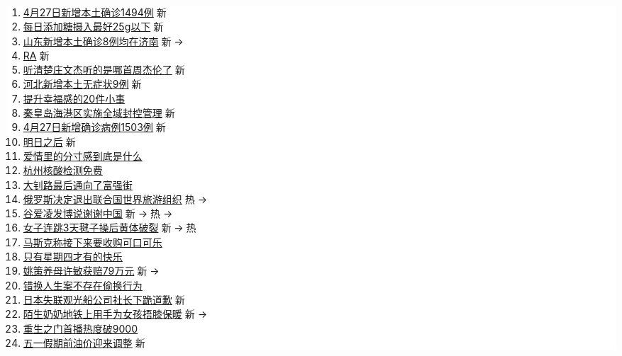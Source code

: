 1. [4月27日新增本土确诊1494例](https://s.weibo.com//weibo?q=%234%E6%9C%8827%E6%97%A5%E6%96%B0%E5%A2%9E%E6%9C%AC%E5%9C%9F%E7%A1%AE%E8%AF%8A1494%E4%BE%8B%23&Refer=top)
   新
1. [每日添加糖摄入最好25g以下](https://s.weibo.com//weibo?q=%23%E6%AF%8F%E6%97%A5%E6%B7%BB%E5%8A%A0%E7%B3%96%E6%91%84%E5%85%A5%E6%9C%80%E5%A5%BD25g%E4%BB%A5%E4%B8%8B%23&Refer=top)
   新
1. [山东新增本土确诊8例均在济南](https://s.weibo.com//weibo?q=%23%E5%B1%B1%E4%B8%9C%E6%96%B0%E5%A2%9E%E6%9C%AC%E5%9C%9F%E7%A1%AE%E8%AF%8A8%E4%BE%8B%E5%9D%87%E5%9C%A8%E6%B5%8E%E5%8D%97%23&Refer=top)
   新 ->
1. [RA](https://s.weibo.com//weibo?q=RA&Refer=top) 新
1. [听清楚庄文杰听的是哪首周杰伦了](https://s.weibo.com//weibo?q=%E5%90%AC%E6%B8%85%E6%A5%9A%E5%BA%84%E6%96%87%E6%9D%B0%E5%90%AC%E7%9A%84%E6%98%AF%E5%93%AA%E9%A6%96%E5%91%A8%E6%9D%B0%E4%BC%A6%E4%BA%86&Refer=top)
   新
1. [河北新增本土无症状9例](https://s.weibo.com//weibo?q=%23%E6%B2%B3%E5%8C%97%E6%96%B0%E5%A2%9E%E6%9C%AC%E5%9C%9F%E6%97%A0%E7%97%87%E7%8A%B69%E4%BE%8B%23&Refer=top)
   新
1. [提升幸福感的20件小事](https://s.weibo.com//weibo?q=%23%E6%8F%90%E5%8D%87%E5%B9%B8%E7%A6%8F%E6%84%9F%E7%9A%8420%E4%BB%B6%E5%B0%8F%E4%BA%8B%23&Refer=top)
1. [秦皇岛海港区实施全域封控管理](https://s.weibo.com//weibo?q=%23%E7%A7%A6%E7%9A%87%E5%B2%9B%E6%B5%B7%E6%B8%AF%E5%8C%BA%E5%AE%9E%E6%96%BD%E5%85%A8%E5%9F%9F%E5%B0%81%E6%8E%A7%E7%AE%A1%E7%90%86%23&Refer=top)
   新
1. [4月27日新增确诊病例1503例](https://s.weibo.com//weibo?q=%234%E6%9C%8827%E6%97%A5%E6%96%B0%E5%A2%9E%E7%A1%AE%E8%AF%8A%E7%97%85%E4%BE%8B1503%E4%BE%8B%23&Refer=top)
   新
1. [明日之后](https://s.weibo.com//weibo?q=%23%E6%98%8E%E6%97%A5%E4%B9%8B%E5%90%8E%23&Refer=top)
   新
1. [爱情里的分寸感到底是什么](https://s.weibo.com//weibo?q=%23%E7%88%B1%E6%83%85%E9%87%8C%E7%9A%84%E5%88%86%E5%AF%B8%E6%84%9F%E5%88%B0%E5%BA%95%E6%98%AF%E4%BB%80%E4%B9%88%23&Refer=top)
1. [杭州核酸检测免费](https://s.weibo.com//weibo?q=%23%E6%9D%AD%E5%B7%9E%E6%A0%B8%E9%85%B8%E6%A3%80%E6%B5%8B%E5%85%8D%E8%B4%B9%23&Refer=top)
1. [大钊路最后通向了富强街](https://s.weibo.com//weibo?q=%23%E5%A4%A7%E9%92%8A%E8%B7%AF%E6%9C%80%E5%90%8E%E9%80%9A%E5%90%91%E4%BA%86%E5%AF%8C%E5%BC%BA%E8%A1%97%23&Refer=top)
1. [俄罗斯决定退出联合国世界旅游组织](https://s.weibo.com//weibo?q=%23%E4%BF%84%E7%BD%97%E6%96%AF%E5%86%B3%E5%AE%9A%E9%80%80%E5%87%BA%E8%81%94%E5%90%88%E5%9B%BD%E4%B8%96%E7%95%8C%E6%97%85%E6%B8%B8%E7%BB%84%E7%BB%87%23&Refer=top)
   热 ->
1. [谷爱凌发博说谢谢中国](https://s.weibo.com//weibo?q=%23%E8%B0%B7%E7%88%B1%E5%87%8C%E5%8F%91%E5%8D%9A%E8%AF%B4%E8%B0%A2%E8%B0%A2%E4%B8%AD%E5%9B%BD%23&Refer=top)
   新 -> 热 ->
1. [女子连跳3天毽子操后黄体破裂](https://s.weibo.com//weibo?q=%23%E5%A5%B3%E5%AD%90%E8%BF%9E%E8%B7%B33%E5%A4%A9%E6%AF%BD%E5%AD%90%E6%93%8D%E5%90%8E%E9%BB%84%E4%BD%93%E7%A0%B4%E8%A3%82%23&Refer=top)
   新 -> 热
1. [马斯克称接下来要收购可口可乐](https://s.weibo.com//weibo?q=%23%E9%A9%AC%E6%96%AF%E5%85%8B%E7%A7%B0%E6%8E%A5%E4%B8%8B%E6%9D%A5%E8%A6%81%E6%94%B6%E8%B4%AD%E5%8F%AF%E5%8F%A3%E5%8F%AF%E4%B9%90%23&Refer=top)
1. [只有星期四才有的快乐](https://s.weibo.com//weibo?q=%23%E5%8F%AA%E6%9C%89%E6%98%9F%E6%9C%9F%E5%9B%9B%E6%89%8D%E6%9C%89%E7%9A%84%E5%BF%AB%E4%B9%90%23&Refer=top)
1. [姚策养母许敏获赔79万元](https://s.weibo.com//weibo?q=%23%E5%A7%9A%E7%AD%96%E5%85%BB%E6%AF%8D%E8%AE%B8%E6%95%8F%E8%8E%B7%E8%B5%9479%E4%B8%87%E5%85%83%23&Refer=top)
   新 ->
1. [错换人生案不存在偷换行为](https://s.weibo.com//weibo?q=%23%E9%94%99%E6%8D%A2%E4%BA%BA%E7%94%9F%E6%A1%88%E4%B8%8D%E5%AD%98%E5%9C%A8%E5%81%B7%E6%8D%A2%E8%A1%8C%E4%B8%BA%23&Refer=top)
1. [日本失联观光船公司社长下跪道歉](https://s.weibo.com//weibo?q=%23%E6%97%A5%E6%9C%AC%E5%A4%B1%E8%81%94%E8%A7%82%E5%85%89%E8%88%B9%E5%85%AC%E5%8F%B8%E7%A4%BE%E9%95%BF%E4%B8%8B%E8%B7%AA%E9%81%93%E6%AD%89%23&Refer=top)
   新
1. [陌生奶奶地铁上用手为女孩捂膝保暖](https://s.weibo.com//weibo?q=%23%E9%99%8C%E7%94%9F%E5%A5%B6%E5%A5%B6%E5%9C%B0%E9%93%81%E4%B8%8A%E7%94%A8%E6%89%8B%E4%B8%BA%E5%A5%B3%E5%AD%A9%E6%8D%82%E8%86%9D%E4%BF%9D%E6%9A%96%23&Refer=top)
   新 ->
1. [重生之门首播热度破9000](https://s.weibo.com//weibo?q=%23%E9%87%8D%E7%94%9F%E4%B9%8B%E9%97%A8%E9%A6%96%E6%92%AD%E7%83%AD%E5%BA%A6%E7%A0%B49000%23&Refer=top)
1. [五一假期前油价迎来调整](https://s.weibo.com//weibo?q=%23%E4%BA%94%E4%B8%80%E5%81%87%E6%9C%9F%E5%89%8D%E6%B2%B9%E4%BB%B7%E8%BF%8E%E6%9D%A5%E8%B0%83%E6%95%B4%23&Refer=top)
   新